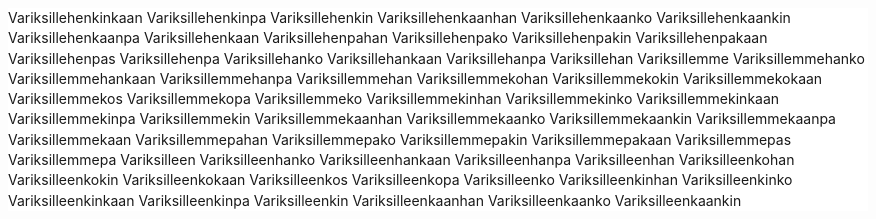 Variksillehenkinkaan
Variksillehenkinpa
Variksillehenkin
Variksillehenkaanhan
Variksillehenkaanko
Variksillehenkaankin
Variksillehenkaanpa
Variksillehenkaan
Variksillehenpahan
Variksillehenpako
Variksillehenpakin
Variksillehenpakaan
Variksillehenpas
Variksillehenpa
Variksillehanko
Variksillehankaan
Variksillehanpa
Variksillehan
Variksillemme
Variksillemmehanko
Variksillemmehankaan
Variksillemmehanpa
Variksillemmehan
Variksillemmekohan
Variksillemmekokin
Variksillemmekokaan
Variksillemmekos
Variksillemmekopa
Variksillemmeko
Variksillemmekinhan
Variksillemmekinko
Variksillemmekinkaan
Variksillemmekinpa
Variksillemmekin
Variksillemmekaanhan
Variksillemmekaanko
Variksillemmekaankin
Variksillemmekaanpa
Variksillemmekaan
Variksillemmepahan
Variksillemmepako
Variksillemmepakin
Variksillemmepakaan
Variksillemmepas
Variksillemmepa
Variksilleen
Variksilleenhanko
Variksilleenhankaan
Variksilleenhanpa
Variksilleenhan
Variksilleenkohan
Variksilleenkokin
Variksilleenkokaan
Variksilleenkos
Variksilleenkopa
Variksilleenko
Variksilleenkinhan
Variksilleenkinko
Variksilleenkinkaan
Variksilleenkinpa
Variksilleenkin
Variksilleenkaanhan
Variksilleenkaanko
Variksilleenkaankin